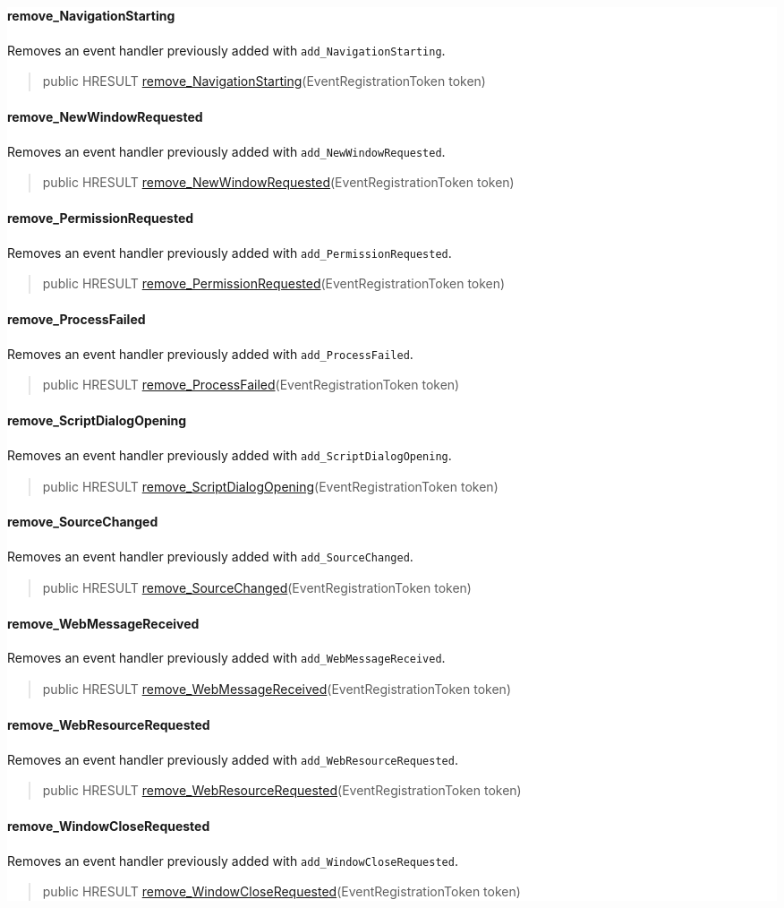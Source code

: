 #### remove_NavigationStarting

Removes an event handler previously added with `add_NavigationStarting`.

> public HRESULT [remove_NavigationStarting](#remove_navigationstarting)(EventRegistrationToken token)

#### remove_NewWindowRequested

Removes an event handler previously added with `add_NewWindowRequested`.

> public HRESULT [remove_NewWindowRequested](#remove_newwindowrequested)(EventRegistrationToken token)

#### remove_PermissionRequested

Removes an event handler previously added with `add_PermissionRequested`.

> public HRESULT [remove_PermissionRequested](#remove_permissionrequested)(EventRegistrationToken token)

#### remove_ProcessFailed

Removes an event handler previously added with `add_ProcessFailed`.

> public HRESULT [remove_ProcessFailed](#remove_processfailed)(EventRegistrationToken token)

#### remove_ScriptDialogOpening

Removes an event handler previously added with `add_ScriptDialogOpening`.

> public HRESULT [remove_ScriptDialogOpening](#remove_scriptdialogopening)(EventRegistrationToken token)

#### remove_SourceChanged

Removes an event handler previously added with `add_SourceChanged`.

> public HRESULT [remove_SourceChanged](#remove_sourcechanged)(EventRegistrationToken token)

#### remove_WebMessageReceived

Removes an event handler previously added with `add_WebMessageReceived`.

> public HRESULT [remove_WebMessageReceived](#remove_webmessagereceived)(EventRegistrationToken token)

#### remove_WebResourceRequested

Removes an event handler previously added with `add_WebResourceRequested`.

> public HRESULT [remove_WebResourceRequested](#remove_webresourcerequested)(EventRegistrationToken token)

#### remove_WindowCloseRequested

Removes an event handler previously added with `add_WindowCloseRequested`.

> public HRESULT [remove_WindowCloseRequested](#remove_windowcloserequested)(EventRegistrationToken token)
